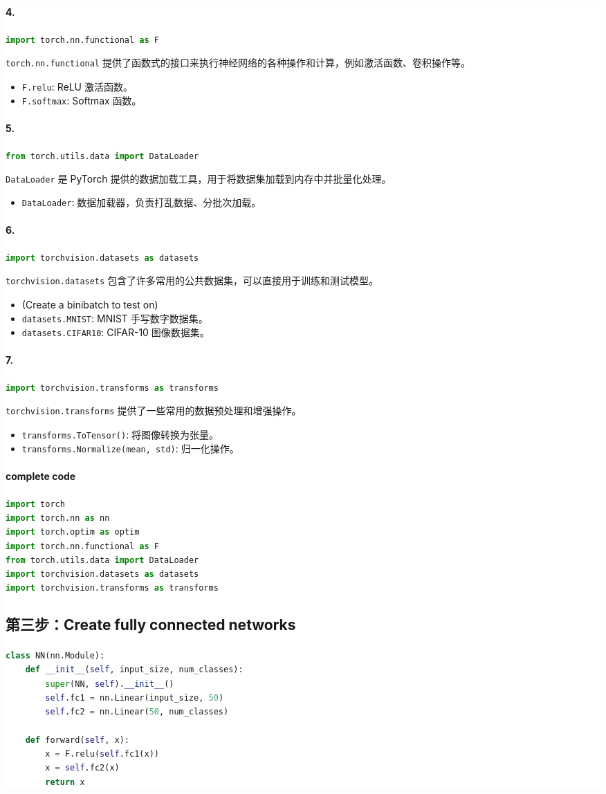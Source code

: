 #### 4.  
```python
import torch.nn.functional as F
```
`torch.nn.functional` 提供了函数式的接口来执行神经网络的各种操作和计算，例如激活函数、卷积操作等。
- `F.relu`: ReLU 激活函数。
- `F.softmax`: Softmax 函数。

#### 5.  
```python
from torch.utils.data import DataLoader
```

`DataLoader` 是 PyTorch 提供的数据加载工具，用于将数据集加载到内存中并批量化处理。

- `DataLoader`: 数据加载器，负责打乱数据、分批次加载。

#### 6.  
```python
import torchvision.datasets as datasets
```

`torchvision.datasets` 包含了许多常用的公共数据集，可以直接用于训练和测试模型。
- (Create a binibatch to test on)
- `datasets.MNIST`: MNIST 手写数字数据集。
- `datasets.CIFAR10`: CIFAR-10 图像数据集。

#### 7.  
```python
import torchvision.transforms as transforms
```
`torchvision.transforms` 提供了一些常用的数据预处理和增强操作。
- `transforms.ToTensor()`: 将图像转换为张量。
- `transforms.Normalize(mean, std)`: 归一化操作。


#### complete code
```python
import torch
import torch.nn as nn
import torch.optim as optim
import torch.nn.functional as F
from torch.utils.data import DataLoader
import torchvision.datasets as datasets
import torchvision.transforms as transforms
```

## 第三步：Create fully connected networks

```python
class NN(nn.Module):
    def __init__(self, input_size, num_classes):
        super(NN, self).__init__()
        self.fc1 = nn.Linear(input_size, 50)
        self.fc2 = nn.Linear(50, num_classes)

    def forward(self, x):
        x = F.relu(self.fc1(x))
        x = self.fc2(x)
        return x
```

